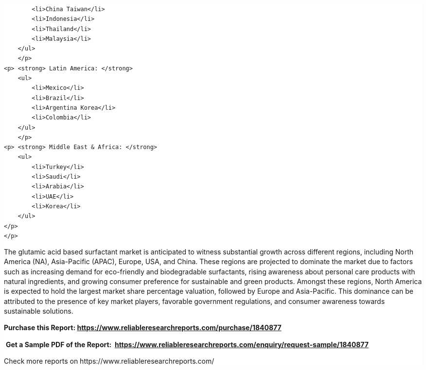             <li>China Taiwan</li>
            <li>Indonesia</li>
            <li>Thailand</li>
            <li>Malaysia</li>
        </ul>
        </p> 
    <p> <strong> Latin America: </strong>
        <ul>
            <li>Mexico</li>
            <li>Brazil</li>
            <li>Argentina Korea</li>
            <li>Colombia</li>
        </ul>
        </p> 
    <p> <strong> Middle East & Africa: </strong>
        <ul>
            <li>Turkey</li>
            <li>Saudi</li>
            <li>Arabia</li>
            <li>UAE</li>
            <li>Korea</li>
        </ul>
    </p>
    </p>
<p><p>The glutamic acid based surfactant market is anticipated to witness substantial growth across different regions, including North America (NA), Asia-Pacific (APAC), Europe, USA, and China. These regions are projected to dominate the market due to factors such as increasing demand for eco-friendly and biodegradable surfactants, rising awareness about personal care products with natural ingredients, and growing consumer preference for sustainable and green products. Amongst these regions, North America is expected to hold the largest market share percentage valuation, followed by Europe and Asia-Pacific. This dominance can be attributed to the presence of key market players, favorable government regulations, and consumer awareness towards sustainable solutions.</p></p>
<p><strong>Purchase this Report: <a href="https://www.reliableresearchreports.com/purchase/1840877">https://www.reliableresearchreports.com/purchase/1840877</a></strong></p>
<p>&nbsp;<strong>Get a Sample PDF of the Report:&nbsp;&nbsp;<a href="https://www.reliableresearchreports.com/enquiry/request-sample/1840877">https://www.reliableresearchreports.com/enquiry/request-sample/1840877</a></strong></p>
<p><strong></strong></p>
<p>Check more reports on https://www.reliableresearchreports.com/</p>